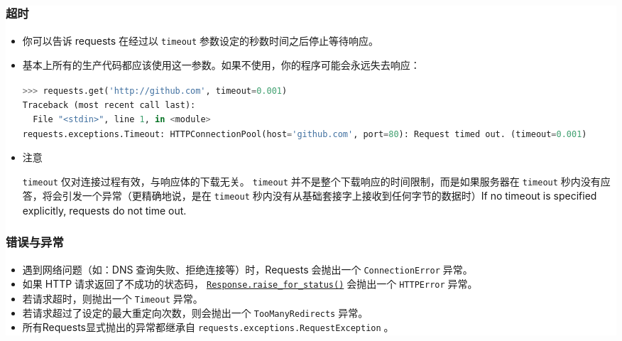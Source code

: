 ### 超时

+ 你可以告诉 requests 在经过以 `timeout` 参数设定的秒数时间之后停止等待响应。

+ 基本上所有的生产代码都应该使用这一参数。如果不使用，你的程序可能会永远失去响应：

  ```python
  >>> requests.get('http://github.com', timeout=0.001)
  Traceback (most recent call last):
    File "<stdin>", line 1, in <module>
  requests.exceptions.Timeout: HTTPConnectionPool(host='github.com', port=80): Request timed out. (timeout=0.001)
  ```

+ 注意

  `timeout` 仅对连接过程有效，与响应体的下载无关。 `timeout` 并不是整个下载响应的时间限制，而是如果服务器在 `timeout` 秒内没有应答，将会引发一个异常（更精确地说，是在 `timeout` 秒内没有从基础套接字上接收到任何字节的数据时）If no timeout is specified explicitly, requests do not time out.

### 错误与异常

+ 遇到网络问题（如：DNS 查询失败、拒绝连接等）时，Requests 会抛出一个 `ConnectionError` 异常。
+ 如果 HTTP 请求返回了不成功的状态码， [`Response.raise_for_status()`](https://requests.readthedocs.io/zh_CN/latest/api.html#requests.Response.raise_for_status) 会抛出一个 `HTTPError` 异常。
+ 若请求超时，则抛出一个 `Timeout` 异常。
+ 若请求超过了设定的最大重定向次数，则会抛出一个 `TooManyRedirects` 异常。
+ 所有Requests显式抛出的异常都继承自 `requests.exceptions.RequestException` 。


